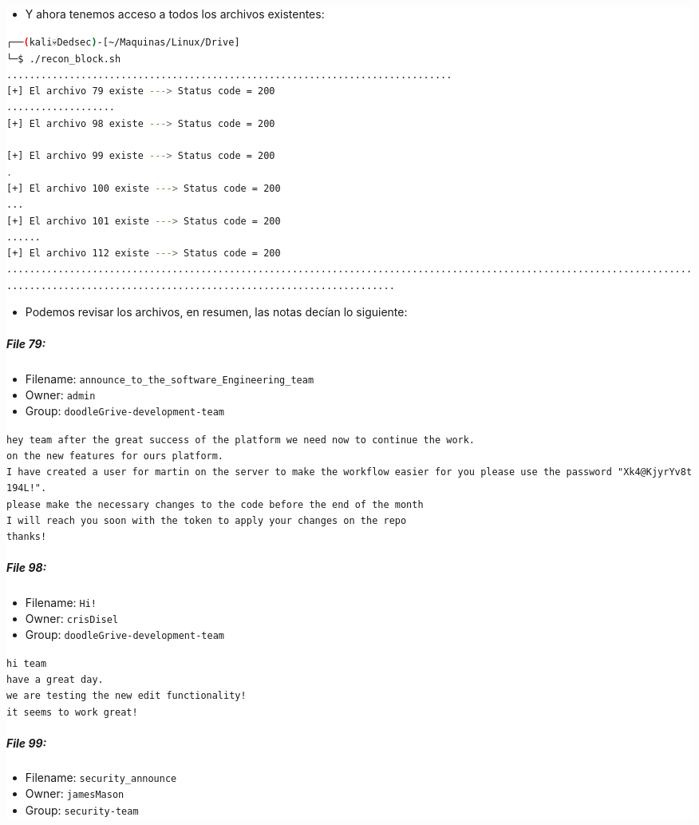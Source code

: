 - Y ahora tenemos acceso a todos los archivos existentes:

~~~bash
┌──(kali💀Dedsec)-[~/Maquinas/Linux/Drive]
└─$ ./recon_block.sh
..............................................................................
[+] El archivo 79 existe ---> Status code = 200
...................
[+] El archivo 98 existe ---> Status code = 200

[+] El archivo 99 existe ---> Status code = 200
.
[+] El archivo 100 existe ---> Status code = 200
...
[+] El archivo 101 existe ---> Status code = 200
......
[+] El archivo 112 existe ---> Status code = 200
............................................................................................................................................................................................ 
~~~

- Podemos revisar los archivos, en resumen, las notas decían lo siguiente:

##### File 79:

- Filename: ``announce_to_the_software_Engineering_team`` 
- Owner: `admin`
- Group: `doodleGrive-development-team `

~~~
hey team after the great success of the platform we need now to continue the work.
on the new features for ours platform.
I have created a user for martin on the server to make the workflow easier for you please use the password "Xk4@KjyrYv8t194L!".
please make the necessary changes to the code before the end of the month
I will reach you soon with the token to apply your changes on the repo
thanks! 
~~~

##### File 98:

- Filename: ``Hi!`` 
- Owner: `crisDisel `
- Group: `doodleGrive-development-team`

~~~
hi team
have a great day.
we are testing the new edit functionality!
it seems to work great! 
~~~

##### File 99:

- Filename: ``security_announce`` 
- Owner: `jamesMason`
- Group: `security-team`
